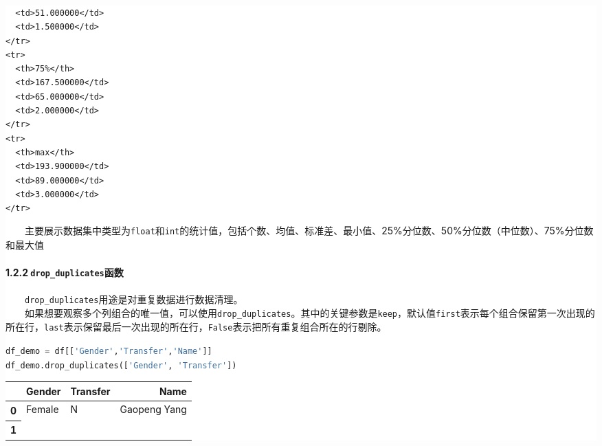       <td>51.000000</td>
      <td>1.500000</td>
    </tr>
    <tr>
      <th>75%</th>
      <td>167.500000</td>
      <td>65.000000</td>
      <td>2.000000</td>
    </tr>
    <tr>
      <th>max</th>
      <td>193.900000</td>
      <td>89.000000</td>
      <td>3.000000</td>
    </tr>
  </tbody>
</table>
</div>



&emsp;&emsp;主要展示数据集中类型为`float`和`int`的统计值，包括个数、均值、标准差、最小值、25%分位数、50%分位数（中位数）、75%分位数和最大值

#### 1.2.2 `drop_duplicates`函数
&emsp;&emsp;`drop_duplicates`用途是对重复数据进行数据清理。   
&emsp;&emsp;如果想要观察多个列组合的唯一值，可以使用`drop_duplicates`。其中的关键参数是`keep`，默认值`first`表示每个组合保留第一次出现的所在行，`last`表示保留最后一次出现的所在行，`False`表示把所有重复组合所在的行剔除。


```python
df_demo = df[['Gender','Transfer','Name']]
df_demo.drop_duplicates(['Gender', 'Transfer'])
```




<div>
<style scoped>
    .dataframe tbody tr th:only-of-type {
        vertical-align: middle;
    }

    .dataframe tbody tr th {
        vertical-align: top;
    }

    .dataframe thead th {
        text-align: right;
    }
</style>
<table border="0" class="dataframe">
  <thead>
    <tr style="text-align: right;">
      <th></th>
      <th>Gender</th>
      <th>Transfer</th>
      <th>Name</th>
    </tr>
  </thead>
  <tbody>
    <tr>
      <th>0</th>
      <td>Female</td>
      <td>N</td>
      <td>Gaopeng Yang</td>
    </tr>
    <tr>
      <th>1</th>